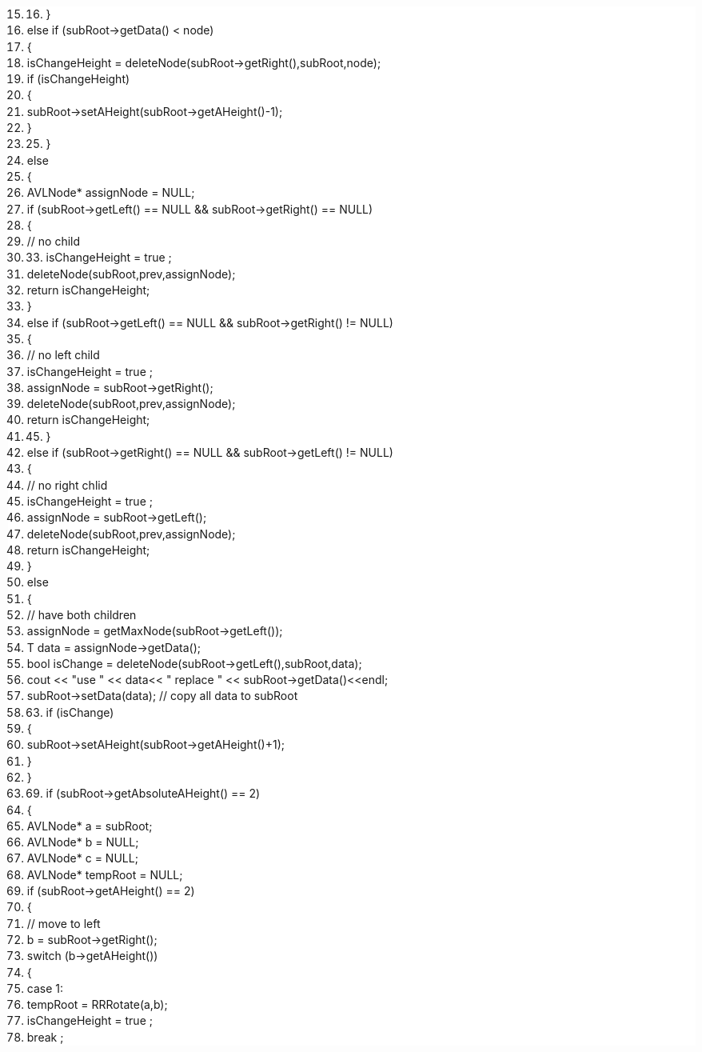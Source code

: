   15.   16. } 
  17. else  if  (subRoot->getData() < node) 
  18. { 
  19. isChangeHeight = deleteNode(subRoot->getRight(),subRoot,node); 
  20. if  (isChangeHeight) 
  21. { 
  22. subRoot->setAHeight(subRoot->getAHeight()-1); 
  23. } 
  24.   25. } 
  26. else 
  27. { 
  28. AVLNode<T>* assignNode = NULL; 
  29. if  (subRoot->getLeft() == NULL && subRoot->getRight() == NULL) 
  30. { 
  31. // no child 
  32.   33. isChangeHeight =  true  ; 
  34. deleteNode(subRoot,prev,assignNode); 
  35. return  isChangeHeight; 
  36. } 
  37. else  if  (subRoot->getLeft() == NULL && subRoot->getRight() != NULL) 
  38. { 
  39. // no left child 
  40. isChangeHeight =  true  ; 
  41. assignNode = subRoot->getRight(); 
  42. deleteNode(subRoot,prev,assignNode); 
  43. return  isChangeHeight; 
  44.   45. } 
  46. else  if  (subRoot->getRight() == NULL && subRoot->getLeft() != NULL) 
  47. { 
  48. // no right chlid 
  49. isChangeHeight =  true  ; 
  50. assignNode = subRoot->getLeft(); 
  51. deleteNode(subRoot,prev,assignNode); 
  52. return  isChangeHeight; 
  53. } 
  54. else 
  55. { 
  56. // have both children 
  57. assignNode = getMaxNode(subRoot->getLeft()); 
  58. T data = assignNode->getData(); 
  59. bool  isChange = deleteNode(subRoot->getLeft(),subRoot,data); 
  60. cout << "use "  << data<< " replace "  << subRoot->getData()<<endl; 
  61. subRoot->setData(data);  // copy all data to subRoot 
  62.   63. if  (isChange) 
  64. { 
  65. subRoot->setAHeight(subRoot->getAHeight()+1); 
  66. } 
  67. } 
  68.   69. if  (subRoot->getAbsoluteAHeight() == 2) 
  70. { 
  71. AVLNode<T>* a = subRoot; 
  72. AVLNode<T>* b = NULL; 
  73. AVLNode<T>* c = NULL; 
  74. AVLNode<T>* tempRoot = NULL; 
  75. if  (subRoot->getAHeight() == 2) 
  76. { 
  77. // move to left 
  78. b = subRoot->getRight(); 
  79. switch  (b->getAHeight()) 
  80. { 
  81. case  1: 
  82. tempRoot = RRRotate(a,b); 
  83. isChangeHeight =  true  ; 
  84. break  ; 